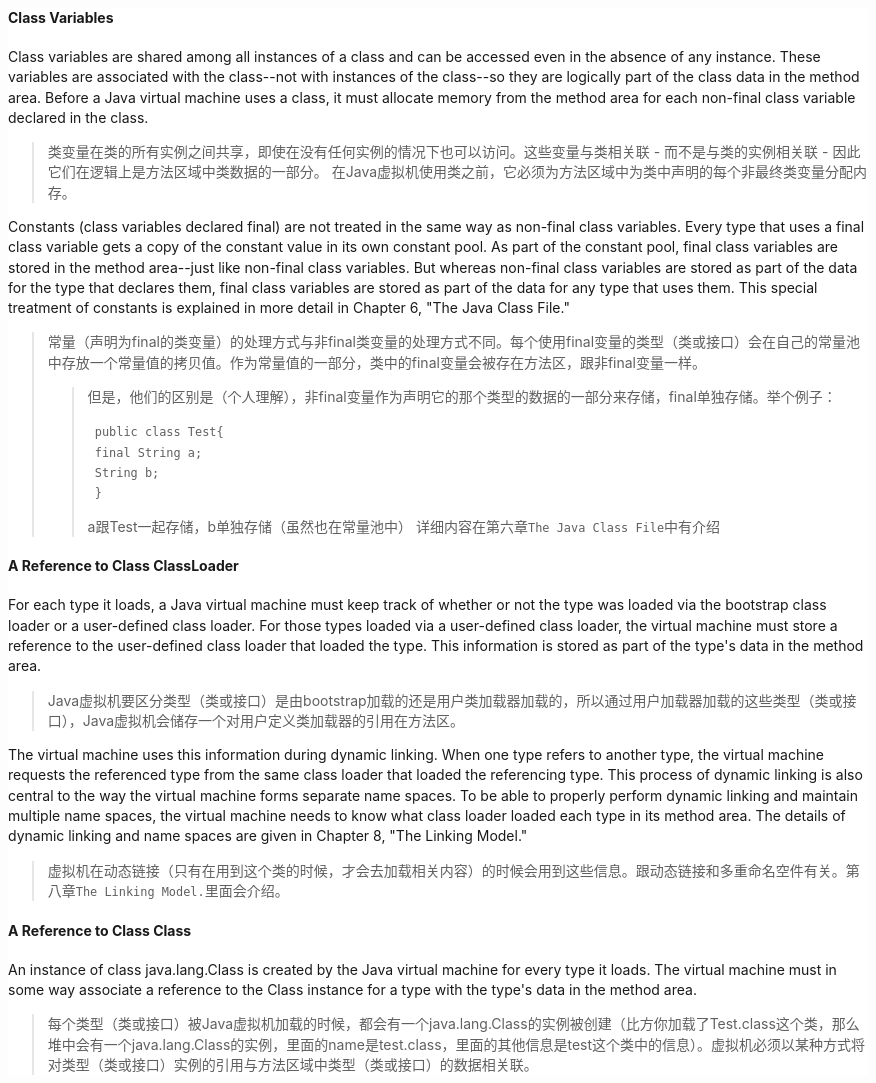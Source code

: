 #### Class Variables

Class variables are shared among all instances of a class and can be accessed even in the absence of any instance. These variables are associated with the class--not with instances of the class--so they are logically part of the class data in the method area. Before a Java virtual machine uses a class, it must allocate memory from the method area for each non-final class variable declared in the class.
>类变量在类的所有实例之间共享，即使在没有任何实例的情况下也可以访问。这些变量与类相关联 - 而不是与类的实例相关联 - 因此它们在逻辑上是方法区域中类数据的一部分。 在Java虚拟机使用类之前，它必须为方法区域中为类中声明的每个非最终类变量分配内存。

Constants (class variables declared final) are not treated in the same way as non-final class variables. Every type that uses a final class variable gets a copy of the constant value in its own constant pool. As part of the constant pool, final class variables are stored in the method area--just like non-final class variables. But whereas non-final class variables are stored as part of the data for the type that declares them, final class variables are stored as part of the data for any type that uses them. This special treatment of constants is explained in more detail in Chapter 6, "The Java Class File."
>常量（声明为final的类变量）的处理方式与非final类变量的处理方式不同。每个使用final变量的类型（类或接口）会在自己的常量池中存放一个常量值的拷贝值。作为常量值的一部分，类中的final变量会被存在方法区，跟非final变量一样。
>>但是，他们的区别是（个人理解），非final变量作为声明它的那个类型的数据的一部分来存储，final单独存储。举个例子：
>>  
>>      public class Test{
>>      final String a;
>>      String b;
>>      }
>>
>>a跟Test一起存储，b单独存储（虽然也在常量池中）
>详细内容在第六章`The Java Class File`中有介绍

#### A Reference to Class ClassLoader

For each type it loads, a Java virtual machine must keep track of whether or not the type was loaded via the bootstrap class loader or a user-defined class loader. For those types loaded via a user-defined class loader, the virtual machine must store a reference to the user-defined class loader that loaded the type. This information is stored as part of the type's data in the method area.
>Java虚拟机要区分类型（类或接口）是由bootstrap加载的还是用户类加载器加载的，所以通过用户加载器加载的这些类型（类或接口），Java虚拟机会储存一个对用户定义类加载器的引用在方法区。

The virtual machine uses this information during dynamic linking. When one type refers to another type, the virtual machine requests the referenced type from the same class loader that loaded the referencing type. This process of dynamic linking is also central to the way the virtual machine forms separate name spaces. To be able to properly perform dynamic linking and maintain multiple name spaces, the virtual machine needs to know what class loader loaded each type in its method area. The details of dynamic linking and name spaces are given in Chapter 8, "The Linking Model."
>虚拟机在动态链接（只有在用到这个类的时候，才会去加载相关内容）的时候会用到这些信息。跟动态链接和多重命名空件有关。第八章`The Linking Model.`里面会介绍。

#### A Reference to Class Class

An instance of class java.lang.Class is created by the Java virtual machine for every type it loads. The virtual machine must in some way associate a reference to the Class instance for a type with the type's data in the method area.
>每个类型（类或接口）被Java虚拟机加载的时候，都会有一个java.lang.Class的实例被创建（比方你加载了Test.class这个类，那么堆中会有一个java.lang.Class的实例，里面的name是test.class，里面的其他信息是test这个类中的信息）。虚拟机必须以某种方式将对类型（类或接口）实例的引用与方法区域中类型（类或接口）的数据相关联。
